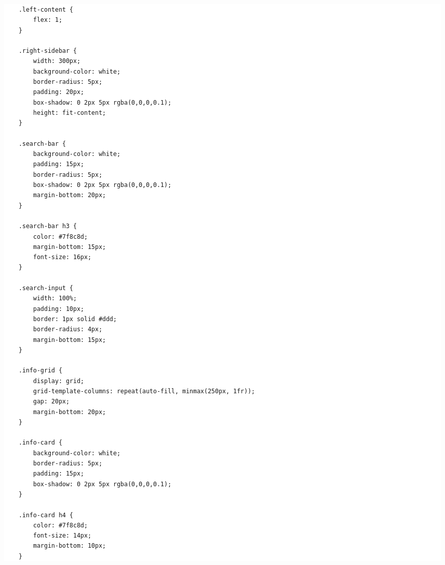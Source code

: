         .left-content {
            flex: 1;
        }

        .right-sidebar {
            width: 300px;
            background-color: white;
            border-radius: 5px;
            padding: 20px;
            box-shadow: 0 2px 5px rgba(0,0,0,0.1);
            height: fit-content;
        }

        .search-bar {
            background-color: white;
            padding: 15px;
            border-radius: 5px;
            box-shadow: 0 2px 5px rgba(0,0,0,0.1);
            margin-bottom: 20px;
        }

        .search-bar h3 {
            color: #7f8c8d;
            margin-bottom: 15px;
            font-size: 16px;
        }

        .search-input {
            width: 100%;
            padding: 10px;
            border: 1px solid #ddd;
            border-radius: 4px;
            margin-bottom: 15px;
        }

        .info-grid {
            display: grid;
            grid-template-columns: repeat(auto-fill, minmax(250px, 1fr));
            gap: 20px;
            margin-bottom: 20px;
        }

        .info-card {
            background-color: white;
            border-radius: 5px;
            padding: 15px;
            box-shadow: 0 2px 5px rgba(0,0,0,0.1);
        }

        .info-card h4 {
            color: #7f8c8d;
            font-size: 14px;
            margin-bottom: 10px;
        }
